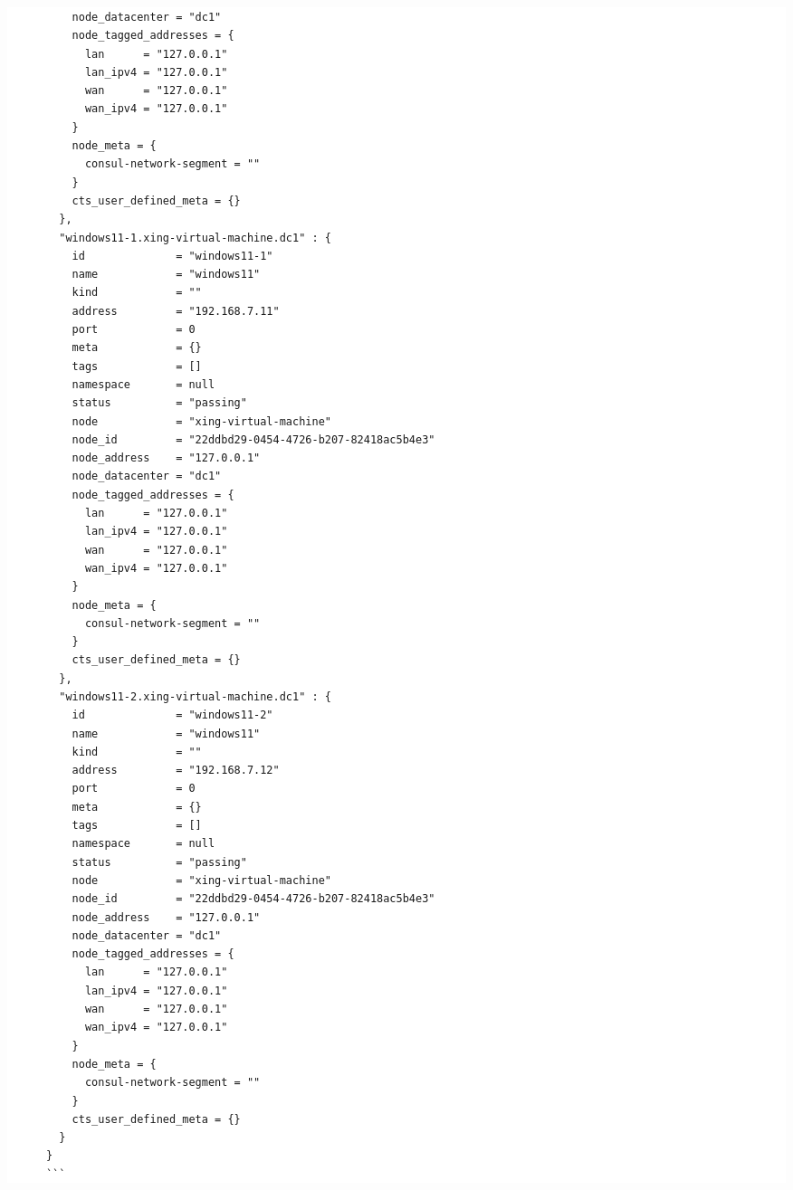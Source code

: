               node_datacenter = "dc1"
              node_tagged_addresses = {
                lan      = "127.0.0.1"
                lan_ipv4 = "127.0.0.1"
                wan      = "127.0.0.1"
                wan_ipv4 = "127.0.0.1"
              }
              node_meta = {
                consul-network-segment = ""
              }
              cts_user_defined_meta = {}
            },
            "windows11-1.xing-virtual-machine.dc1" : {
              id              = "windows11-1"
              name            = "windows11"
              kind            = ""
              address         = "192.168.7.11"
              port            = 0
              meta            = {}
              tags            = []
              namespace       = null
              status          = "passing"
              node            = "xing-virtual-machine"
              node_id         = "22ddbd29-0454-4726-b207-82418ac5b4e3"
              node_address    = "127.0.0.1"
              node_datacenter = "dc1"
              node_tagged_addresses = {
                lan      = "127.0.0.1"
                lan_ipv4 = "127.0.0.1"
                wan      = "127.0.0.1"
                wan_ipv4 = "127.0.0.1"
              }
              node_meta = {
                consul-network-segment = ""
              }
              cts_user_defined_meta = {}
            },
            "windows11-2.xing-virtual-machine.dc1" : {
              id              = "windows11-2"
              name            = "windows11"
              kind            = ""
              address         = "192.168.7.12"
              port            = 0
              meta            = {}
              tags            = []
              namespace       = null
              status          = "passing"
              node            = "xing-virtual-machine"
              node_id         = "22ddbd29-0454-4726-b207-82418ac5b4e3"
              node_address    = "127.0.0.1"
              node_datacenter = "dc1"
              node_tagged_addresses = {
                lan      = "127.0.0.1"
                lan_ipv4 = "127.0.0.1"
                wan      = "127.0.0.1"
                wan_ipv4 = "127.0.0.1"
              }
              node_meta = {
                consul-network-segment = ""
              }
              cts_user_defined_meta = {}
            }
          }
          ```